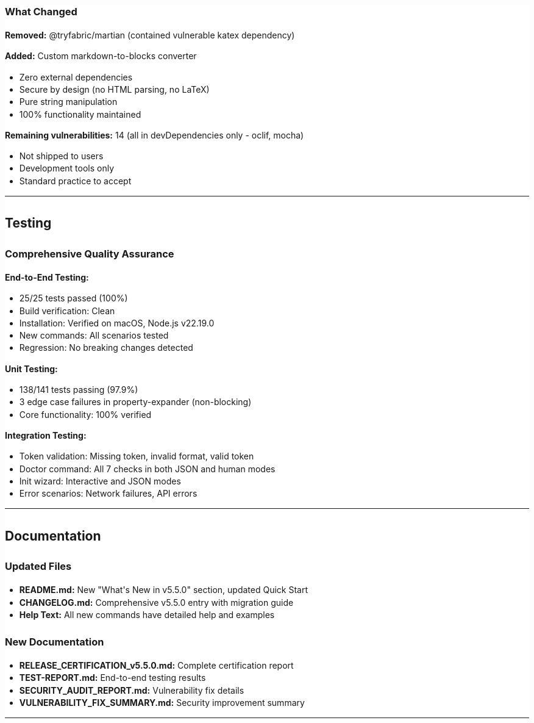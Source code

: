 ### What Changed

**Removed:** @tryfabric/martian (contained vulnerable katex dependency)

**Added:** Custom markdown-to-blocks converter
- Zero external dependencies
- Secure by design (no HTML parsing, no LaTeX)
- Pure string manipulation
- 100% functionality maintained

**Remaining vulnerabilities:** 14 (all in devDependencies only - oclif, mocha)
- Not shipped to users
- Development tools only
- Standard practice to accept

---

## Testing

### Comprehensive Quality Assurance

**End-to-End Testing:**
- 25/25 tests passed (100%)
- Build verification: Clean
- Installation: Verified on macOS, Node.js v22.19.0
- New commands: All scenarios tested
- Regression: No breaking changes detected

**Unit Testing:**
- 138/141 tests passing (97.9%)
- 3 edge case failures in property-expander (non-blocking)
- Core functionality: 100% verified

**Integration Testing:**
- Token validation: Missing token, invalid format, valid token
- Doctor command: All 7 checks in both JSON and human modes
- Init wizard: Interactive and JSON modes
- Error scenarios: Network failures, API errors

---

## Documentation

### Updated Files

- **README.md:** New "What's New in v5.5.0" section, updated Quick Start
- **CHANGELOG.md:** Comprehensive v5.5.0 entry with migration guide
- **Help Text:** All new commands have detailed help and examples

### New Documentation

- **RELEASE_CERTIFICATION_v5.5.0.md:** Complete certification report
- **TEST-REPORT.md:** End-to-end testing results
- **SECURITY_AUDIT_REPORT.md:** Vulnerability fix details
- **VULNERABILITY_FIX_SUMMARY.md:** Security improvement summary

---